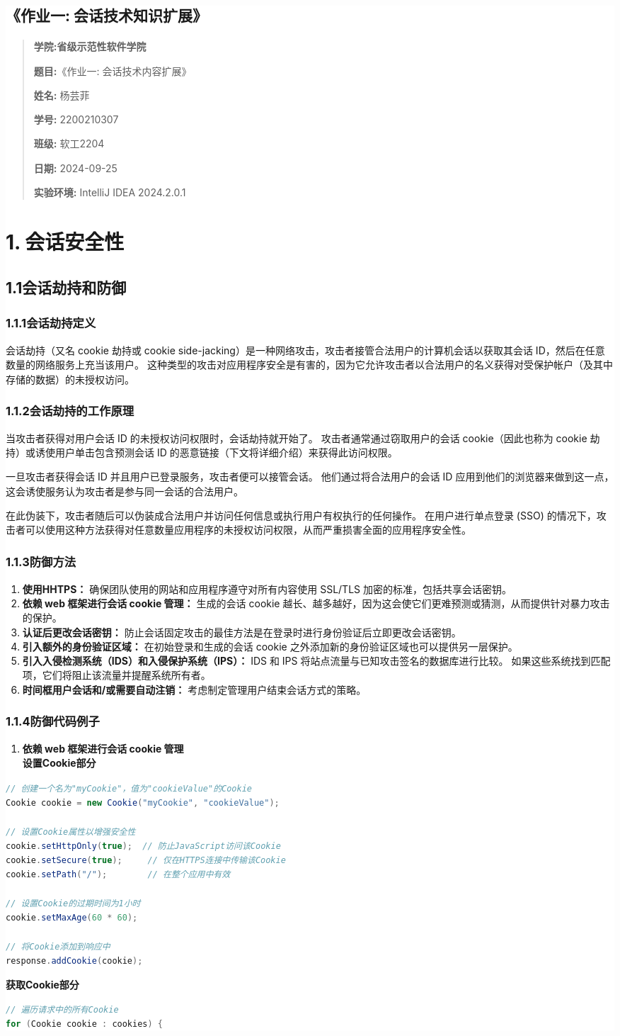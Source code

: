 ## 《作业一: 会话技术知识扩展》
>**学院:省级示范性软件学院**
>
>**题目:**《作业一: 会话技术内容扩展》
>
>**姓名:** 杨芸菲
>
>**学号:** 2200210307
>
>**班级:** 软工2204
>
>**日期:** 2024-09-25
>
>**实验环境:** IntelliJ IDEA 2024.2.0.1

# 1. 会话安全性  

## 1.1会话劫持和防御

### 1.1.1会话劫持定义  
会话劫持（又名 cookie 劫持或 cookie side-jacking）是一种网络攻击，攻击者接管合法用户的计算机会话以获取其会话 ID，然后在任意数量的网络服务上充当该用户。 这种类型的攻击对应用程序安全是有害的，因为它允许攻击者以合法用户的名义获得对受保护帐户（及其中存储的数据）的未授权访问。  

### 1.1.2会话劫持的工作原理
当攻击者获得对用户会话 ID 的未授权访问权限时，会话劫持就开始了。 攻击者通常通过窃取用户的会话 cookie（因此也称为 cookie 劫持）或诱使用户单击包含预测会话 ID 的恶意链接（下文将详细介绍）来获得此访问权限。

一旦攻击者获得会话 ID 并且用户已登录服务，攻击者便可以接管会话。 他们通过将合法用户的会话 ID 应用到他们的浏览器来做到这一点，这会诱使服务认为攻击者是参与同一会话的合法用户。

在此伪装下，攻击者随后可以伪装成合法用户并访问任何信息或执行用户有权执行的任何操作。 在用户进行单点登录 (SSO) 的情况下，攻击者可以使用这种方法获得对任意数量应用程序的未授权访问权限，从而严重损害全面的应用程序安全性。
### 1.1.3防御方法
1. **使用HHTPS：** 确保团队使用的网站和应用程序遵守对所有内容使用 SSL/TLS 加密的标准，包括共享会话密钥。
2. **依赖 web 框架进行会话 cookie 管理：** 生成的会话 cookie 越长、越多越好，因为这会使它们更难预测或猜测，从而提供针对暴力攻击的保护。 
3. **认证后更改会话密钥：** 防止会话固定攻击的最佳方法是在登录时进行身份验证后立即更改会话密钥。
4. **引入额外的身份验证区域：** 在初始登录和生成的会话 cookie 之外添加新的身份验证区域也可以提供另一层保护。
5. **引入入侵检测系统（IDS）和入侵保护系统（IPS）：** IDS 和 IPS 将站点流量与已知攻击签名的数据库进行比较。 如果这些系统找到匹配项，它们将阻止该流量并提醒系统所有者。
6. **时间框用户会话和/或需要自动注销：** 考虑制定管理用户结束会话方式的策略。

### 1.1.4防御代码例子 
1. **依赖 web 框架进行会话 cookie 管理**  
**设置Cookie部分**
```java
// 创建一个名为"myCookie"，值为"cookieValue"的Cookie
Cookie cookie = new Cookie("myCookie", "cookieValue");

// 设置Cookie属性以增强安全性
cookie.setHttpOnly(true);  // 防止JavaScript访问该Cookie
cookie.setSecure(true);     // 仅在HTTPS连接中传输该Cookie
cookie.setPath("/");        // 在整个应用中有效

// 设置Cookie的过期时间为1小时
cookie.setMaxAge(60 * 60); 

// 将Cookie添加到响应中
response.addCookie(cookie);
```
**获取Cookie部分**  
```java
// 遍历请求中的所有Cookie
for (Cookie cookie : cookies) {
```